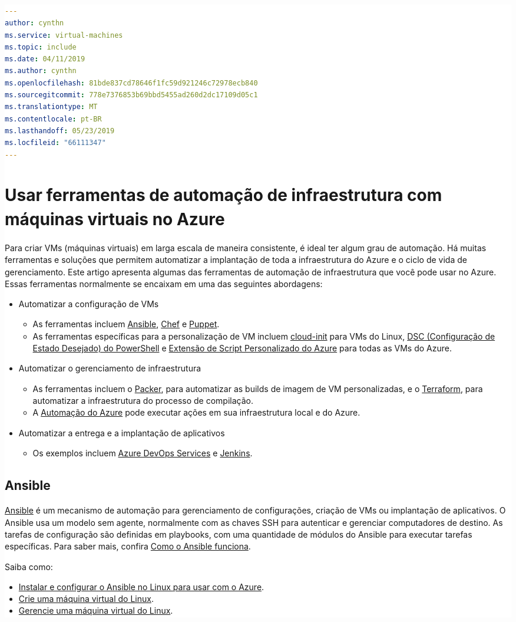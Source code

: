 ```yaml
---
author: cynthn
ms.service: virtual-machines
ms.topic: include
ms.date: 04/11/2019
ms.author: cynthn
ms.openlocfilehash: 81bde837cd78646f1fc59d921246c72978ecb840
ms.sourcegitcommit: 778e7376853b69bbd5455ad260d2dc17109d05c1
ms.translationtype: MT
ms.contentlocale: pt-BR
ms.lasthandoff: 05/23/2019
ms.locfileid: "66111347"
---
```

# <a name="use-infrastructure-automation-tools-with-virtual-machines-in-azure"></a>Usar ferramentas de automação de infraestrutura com máquinas virtuais no Azure
Para criar VMs (máquinas virtuais) em larga escala de maneira consistente, é ideal ter algum grau de automação. Há muitas ferramentas e soluções que permitem automatizar a implantação de toda a infraestrutura do Azure e o ciclo de vida de gerenciamento. Este artigo apresenta algumas das ferramentas de automação de infraestrutura que você pode usar no Azure. Essas ferramentas normalmente se encaixam em uma das seguintes abordagens:

- Automatizar a configuração de VMs
    - As ferramentas incluem [Ansible](#ansible), [Chef](#chef) e [Puppet](#puppet).
    - As ferramentas específicas para a personalização de VM incluem [cloud-init](#cloud-init) para VMs do Linux, [DSC (Configuração de Estado Desejado) do PowerShell](#powershell-dsc) e [Extensão de Script Personalizado do Azure](#azure-custom-script-extension) para todas as VMs do Azure.
 
- Automatizar o gerenciamento de infraestrutura
    - As ferramentas incluem o [Packer](#packer), para automatizar as builds de imagem de VM personalizadas, e o [Terraform](#terraform), para automatizar a infraestrutura do processo de compilação.
    - A [Automação do Azure](#azure-automation) pode executar ações em sua infraestrutura local e do Azure.

- Automatizar a entrega e a implantação de aplicativos
    - Os exemplos incluem [Azure DevOps Services](#azure-devops-services) e [Jenkins](#jenkins).

## <a name="ansible"></a>Ansible
[Ansible](https://www.ansible.com/) é um mecanismo de automação para gerenciamento de configurações, criação de VMs ou implantação de aplicativos. O Ansible usa um modelo sem agente, normalmente com as chaves SSH para autenticar e gerenciar computadores de destino. As tarefas de configuração são definidas em playbooks, com uma quantidade de módulos do Ansible para executar tarefas específicas. Para saber mais, confira [Como o Ansible funciona](https://www.ansible.com/how-ansible-works).

Saiba como:

- [Instalar e configurar o Ansible no Linux para usar com o Azure](../articles/virtual-machines/linux/ansible-install-configure.md).
- [Crie uma máquina virtual do Linux](../articles/virtual-machines/linux/ansible-create-vm.md).
- [Gerencie uma máquina virtual do Linux](../articles/virtual-machines/linux/ansible-manage-linux-vm.md).
